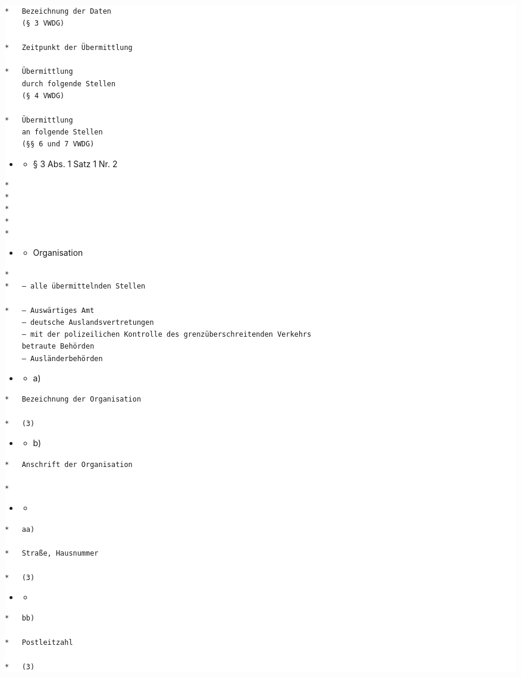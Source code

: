     *   Bezeichnung der Daten
        (§ 3 VWDG)

    *   Zeitpunkt der Übermittlung

    *   Übermittlung
        durch folgende Stellen
        (§ 4 VWDG)

    *   Übermittlung
        an folgende Stellen
        (§§ 6 und 7 VWDG)


*    *   § 3 Abs. 1 Satz 1 Nr. 2

    *
    *
    *
    *
    *

*    *   Organisation

    *
    *   – alle übermittelnden Stellen

    *   – Auswärtiges Amt
        – deutsche Auslandsvertretungen
        – mit der polizeilichen Kontrolle des grenzüberschreitenden Verkehrs
        betraute Behörden
        – Ausländerbehörden


*    *   a)

    *   Bezeichnung der Organisation

    *   (3)


*    *   b)

    *   Anschrift der Organisation

    *

*    *
    *   aa)

    *   Straße, Hausnummer

    *   (3)


*    *
    *   bb)

    *   Postleitzahl

    *   (3)

